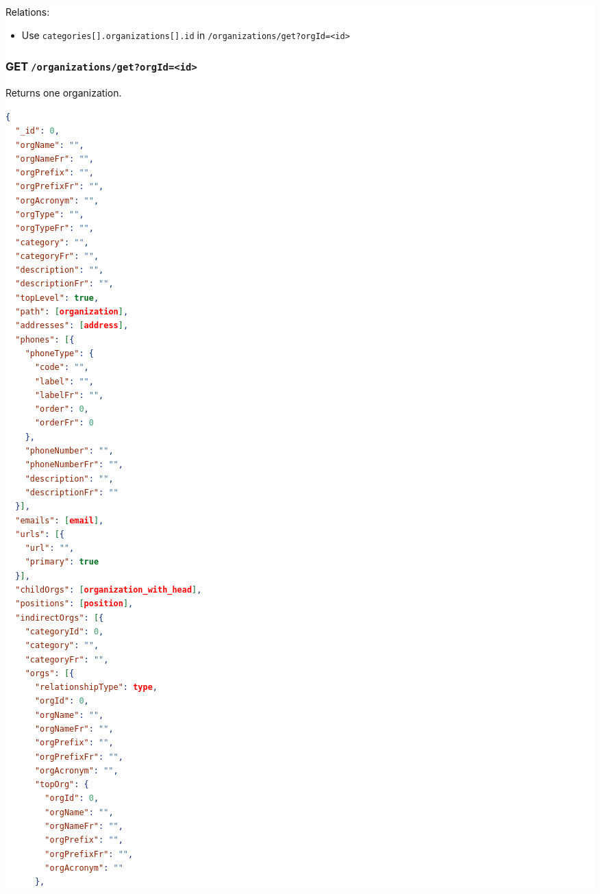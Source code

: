 Relations:

* Use `categories[].organizations[].id` in `/organizations/get?orgId=<id>`

### GET `/organizations/get?orgId=<id>`

Returns one organization.

```json
{
  "_id": 0,
  "orgName": "",
  "orgNameFr": "",
  "orgPrefix": "",
  "orgPrefixFr": "",
  "orgAcronym": "",
  "orgType": "",
  "orgTypeFr": "",
  "category": "",
  "categoryFr": "",
  "description": "",
  "descriptionFr": "",
  "topLevel": true,
  "path": [organization],
  "addresses": [address],
  "phones": [{
    "phoneType": {
      "code": "",
      "label": "",
      "labelFr": "",
      "order": 0,
      "orderFr": 0
    },
    "phoneNumber": "",
    "phoneNumberFr": "",
    "description": "",
    "descriptionFr": ""
  }],
  "emails": [email],
  "urls": [{
    "url": "",
    "primary": true
  }],
  "childOrgs": [organization_with_head],
  "positions": [position],
  "indirectOrgs": [{
    "categoryId": 0,
    "category": "",
    "categoryFr": "",
    "orgs": [{
      "relationshipType": type,
      "orgId": 0,
      "orgName": "",
      "orgNameFr": "",
      "orgPrefix": "",
      "orgPrefixFr": "",
      "orgAcronym": "",
      "topOrg": {
        "orgId": 0,
        "orgName": "",
        "orgNameFr": "",
        "orgPrefix": "",
        "orgPrefixFr": "",
        "orgAcronym": ""
      },
```